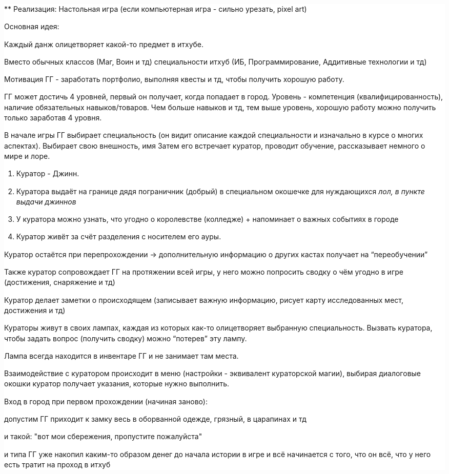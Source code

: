 **
Реализация:
Настольная игра (если компьютерная игра - сильно урезать, pixel art)

Основная идея:

Каждый данж олицетворяет какой-то предмет в итхубе.

Вместо обычных классов (Маг, Воин и тд) специальности итхуб (ИБ, Программирование, Аддитивные технологии и тд)

Мотивация ГГ - заработать портфолио, выполняя квесты и тд, чтобы получить хорошую работу.

ГГ может достичь 4 уровней, первый он получает, когда попадает в город. Уровень - компетенция (квалифицированность), наличие обязательных навыков/товаров. Чем больше навыков и тд, тем выше уровень, хорошую работу можно получить только заработав 4 уровня.

В начале игры ГГ выбирает специальность (он видит описание каждой специальности и изначально в курсе о многих аспектах).
Выбирает свою внешность, имя
Затем его встречает куратор, проводит обучение, рассказывает немного о мире и лоре.

1.  Куратор - Джинн.
    
2.  Куратора выдаёт на границе дядя пограничник (добрый) в специальном окошечке для нуждающихся *лол, в пункте выдачи джиннов*
    
3.  У куратора можно узнать, что угодно о королевстве (колледже) + напоминает о важных событиях в городе
    
4.  Куратор живёт за счёт разделения с носителем его ауры.
    


Куратор остаётся при перепрохождении -> дополнительную информацию о других кастах получает на “переобучении”
  

Также куратор сопровождает ГГ на протяжении всей игры, у него можно попросить сводку о чём угодно в игре (достижения, снаряжение и тд)

Куратор делает заметки о происходящем (записывает важную информацию, рисует карту исследованных мест, достижения и тд)

Кураторы живут в своих лампах, каждая из которых как-то олицетворяет выбранную специальность. Вызвать куратора, чтобы задать вопрос (получить сводку) можно “потерев” эту лампу.

Лампа всегда находится в инвентаре ГГ и не занимает там места.

  

Взаимодействие с куратором происходит в меню (настройки - эквивалент кураторской магии), выбирая диалоговые окошки куратор получает указания, которые нужно выполнить.

  

Вход в город при первом прохождении (начиная заново):

допустим ГГ приходит к замку весь в оборванной одежде, грязный, в царапинах и тд

и такой: "вот мои сбережения, пропустите пожалуйста"

и типа ГГ уже накопил каким-то образом денег до начала истории в игре и всё начинается с того, что он всё, что у него есть тратит на проход в итхуб
